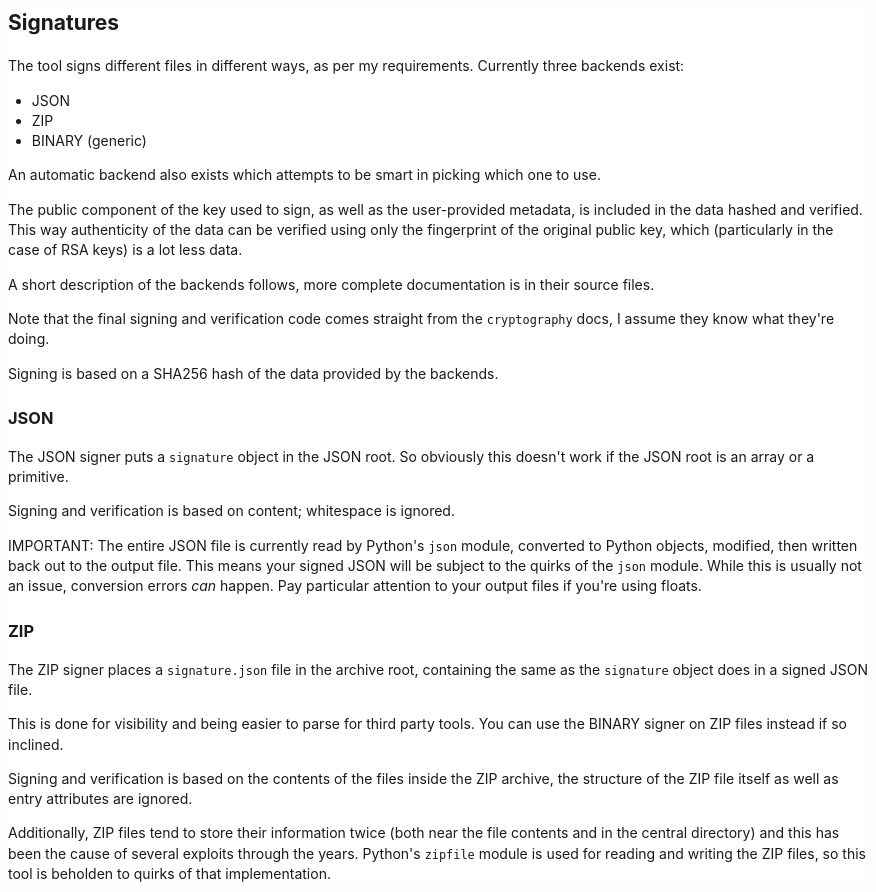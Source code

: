 ## Signatures

The tool signs different files in different ways, as per my requirements.
Currently three backends exist:

- JSON
- ZIP
- BINARY (generic)

An automatic backend also exists which attempts to be smart in picking
which one to use.

The public component of the key used to sign, as well as the
user-provided metadata, is included in the data hashed and verified. This
way authenticity of the data can be verified using only the fingerprint of
the original public key, which (particularly in the case of RSA keys) is a
lot less data.

A short description of the backends follows, more complete documentation
is in their source files.

Note that the final signing and verification code comes straight from
the `cryptography` docs, I assume they know what they're doing.

Signing is based on a SHA256 hash of the data provided by the backends.

### JSON

The JSON signer puts a `signature` object in the JSON root. So obviously this
doesn't work if the JSON root is an array or a primitive.

Signing and verification is based on content; whitespace is ignored.

IMPORTANT: The entire JSON file is currently read by Python's `json`
module, converted to Python objects, modified, then written back out to
the output file. This means your signed JSON will be subject to the quirks
of the `json` module. While this is usually not an issue, conversion errors
*can* happen. Pay particular attention to your output files if you're using
floats.

### ZIP

The ZIP signer places a `signature.json` file in the archive root, containing
the same as the `signature` object does in a signed JSON file.

This is done for visibility and being easier to parse for third party tools.
You can use the BINARY signer on ZIP files instead if so inclined.

Signing and verification is based on the contents of the files inside the ZIP
archive, the structure of the ZIP file itself as well as entry attributes are
ignored.

Additionally, ZIP files tend to store their information twice (both near the
file contents and in the central directory) and this has been the cause of
several exploits through the years. Python's `zipfile` module is used for
reading and writing the ZIP files, so this tool is beholden to quirks of
that implementation.
